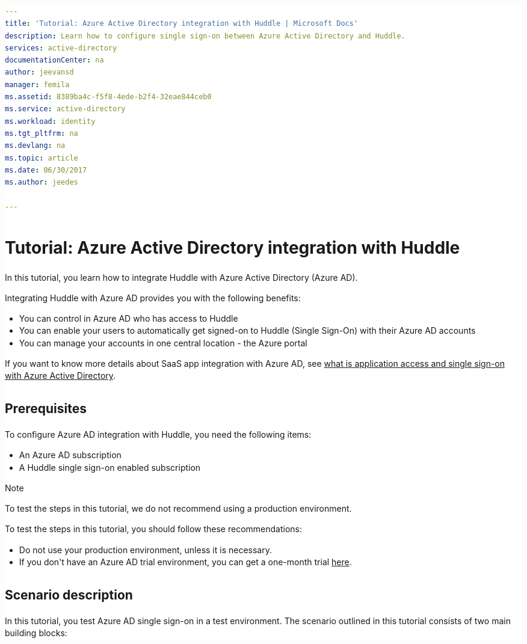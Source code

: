 ```yaml
---
title: 'Tutorial: Azure Active Directory integration with Huddle | Microsoft Docs'
description: Learn how to configure single sign-on between Azure Active Directory and Huddle.
services: active-directory
documentationCenter: na
author: jeevansd
manager: femila
ms.assetid: 8389ba4c-f5f8-4ede-b2f4-32eae844ceb0
ms.service: active-directory
ms.workload: identity
ms.tgt_pltfrm: na
ms.devlang: na
ms.topic: article
ms.date: 06/30/2017
ms.author: jeedes

---
```

# Tutorial: Azure Active Directory integration with Huddle

In this tutorial, you learn how to integrate Huddle with Azure Active Directory (Azure AD).

Integrating Huddle with Azure AD provides you with the following benefits:

- You can control in Azure AD who has access to Huddle
- You can enable your users to automatically get signed-on to Huddle (Single Sign-On) with their Azure AD accounts
- You can manage your accounts in one central location - the Azure portal

If you want to know more details about SaaS app integration with Azure AD, see [what is application access and single sign-on with Azure Active Directory](active-directory-appssoaccess-whatis.md).

## Prerequisites

To configure Azure AD integration with Huddle, you need the following items:

- An Azure AD subscription
- A Huddle single sign-on enabled subscription

> [!NOTE]
> To test the steps in this tutorial, we do not recommend using a production environment.

To test the steps in this tutorial, you should follow these recommendations:

- Do not use your production environment, unless it is necessary.
- If you don't have an Azure AD trial environment, you can get a one-month trial [here](https://azure.microsoft.com/pricing/free-trial/).

## Scenario description

In this tutorial, you test Azure AD single sign-on in a test environment. 
The scenario outlined in this tutorial consists of two main building blocks:


[1]: ./media/active-directory-saas-huddle-tutorial/tutorial_general_01.png
[2]: ./media/active-directory-saas-huddle-tutorial/tutorial_general_02.png
[3]: ./media/active-directory-saas-huddle-tutorial/tutorial_general_03.png
[4]: ./media/active-directory-saas-huddle-tutorial/tutorial_general_04.png
[100]: ./media/active-directory-saas-huddle-tutorial/tutorial_general_100.png
[200]: ./media/active-directory-saas-huddle-tutorial/tutorial_general_200.png
[201]: ./media/active-directory-saas-huddle-tutorial/tutorial_general_201.png
[202]: ./media/active-directory-saas-huddle-tutorial/tutorial_general_202.png
[203]: ./media/active-directory-saas-huddle-tutorial/tutorial_general_203.png